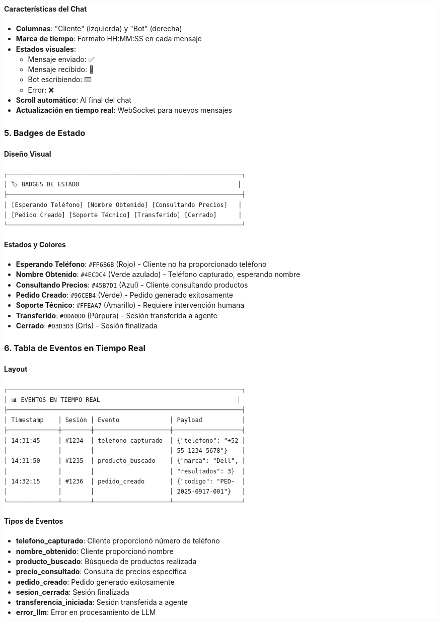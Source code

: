 
#### Características del Chat
- **Columnas**: "Cliente" (izquierda) y "Bot" (derecha)
- **Marca de tiempo**: Formato HH:MM:SS en cada mensaje
- **Estados visuales**: 
  - Mensaje enviado: ✅
  - Mensaje recibido: 📨
  - Bot escribiendo: ⌨️
  - Error: ❌
- **Scroll automático**: Al final del chat
- **Actualización en tiempo real**: WebSocket para nuevos mensajes

### 5. Badges de Estado

#### Diseño Visual
```
┌─────────────────────────────────────────────────────────────────┐
│ 🏷️ BADGES DE ESTADO                                            │
├─────────────────────────────────────────────────────────────────┤
│ [Esperando Teléfono] [Nombre Obtenido] [Consultando Precios]   │
│ [Pedido Creado] [Soporte Técnico] [Transferido] [Cerrado]      │
└─────────────────────────────────────────────────────────────────┘
```

#### Estados y Colores
- **Esperando Teléfono**: `#FF6B6B` (Rojo) - Cliente no ha proporcionado teléfono
- **Nombre Obtenido**: `#4ECDC4` (Verde azulado) - Teléfono capturado, esperando nombre
- **Consultando Precios**: `#45B7D1` (Azul) - Cliente consultando productos
- **Pedido Creado**: `#96CEB4` (Verde) - Pedido generado exitosamente
- **Soporte Técnico**: `#FFEAA7` (Amarillo) - Requiere intervención humana
- **Transferido**: `#DDA0DD` (Púrpura) - Sesión transferida a agente
- **Cerrado**: `#D3D3D3` (Gris) - Sesión finalizada

### 6. Tabla de Eventos en Tiempo Real

#### Layout
```
┌─────────────────────────────────────────────────────────────────┐
│ 📊 EVENTOS EN TIEMPO REAL                                      │
├─────────────────────────────────────────────────────────────────┤
│ Timestamp    │ Sesión │ Evento              │ Payload           │
├──────────────┼────────┼─────────────────────┼───────────────────┤
│ 14:31:45     │ #1234  │ telefono_capturado  │ {"telefono": "+52 │
│              │        │                     │ 55 1234 5678"}    │
│ 14:31:50     │ #1235  │ producto_buscado    │ {"marca": "Dell", │
│              │        │                     │ "resultados": 3}  │
│ 14:32:15     │ #1236  │ pedido_creado       │ {"codigo": "PED-  │
│              │        │                     │ 2025-0917-001"}   │
└──────────────┴────────┴─────────────────────┴───────────────────┘
```

#### Tipos de Eventos
- **telefono_capturado**: Cliente proporcionó número de teléfono
- **nombre_obtenido**: Cliente proporcionó nombre
- **producto_buscado**: Búsqueda de productos realizada
- **precio_consultado**: Consulta de precios específica
- **pedido_creado**: Pedido generado exitosamente
- **sesion_cerrada**: Sesión finalizada
- **transferencia_iniciada**: Sesión transferida a agente
- **error_llm**: Error en procesamiento de LLM
